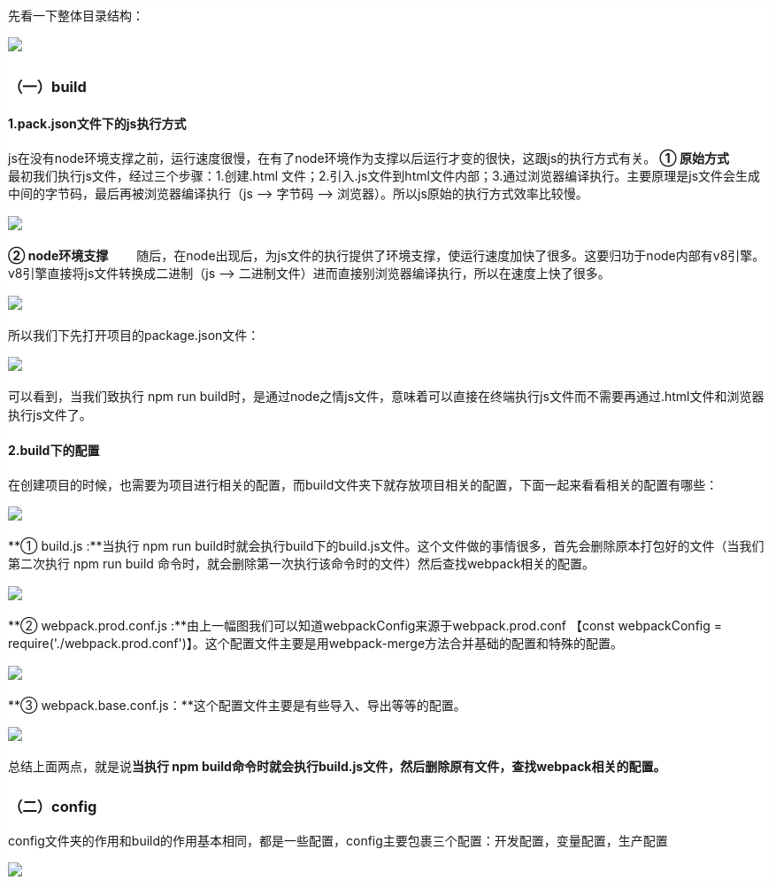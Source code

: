 先看一下整体目录结构：

![](https://hexobbblog.oss-cn-beijing.aliyuncs.com/images/vue/cili-context.png)

### （一）build

#### 1.pack.json文件下的js执行方式

​	js在没有node环境支撑之前，运行速度很慢，在有了node环境作为支撑以后运行才变的很快，这跟js的执行方式有关。
**① 原始方式**
  最初我们执行js文件，经过三个步骤：1.创建.html 文件；2.引入.js文件到html文件内部；3.通过浏览器编译执行。主要原理是js文件会生成中间的字节码，最后再被浏览器编译执行（js --> 字节码 --> 浏览器）。所以js原始的执行方式效率比较慢。

![](https://hexobbblog.oss-cn-beijing.aliyuncs.com/images/vue/256.png)

**② node环境支撑**
  随后，在node出现后，为js文件的执行提供了环境支撑，使运行速度加快了很多。这要归功于node内部有v8引擎。v8引擎直接将js文件转换成二进制（js --> 二进制文件）进而直接别浏览器编译执行，所以在速度上快了很多。

![](https://hexobbblog.oss-cn-beijing.aliyuncs.com/images/vue/257.png)

所以我们下先打开项目的package.json文件：

![](https://hexobbblog.oss-cn-beijing.aliyuncs.com/images/vue/258.png)

可以看到，当我们致执行 npm run build时，是通过node之情js文件，意味着可以直接在终端执行js文件而不需要再通过.html文件和浏览器执行js文件了。

#### 2.build下的配置

​	在创建项目的时候，也需要为项目进行相关的配置，而build文件夹下就存放项目相关的配置，下面一起来看看相关的配置有哪些：

![](https://hexobbblog.oss-cn-beijing.aliyuncs.com/images/vue/259.png)

**① build.js :**当执行 npm run build时就会执行build下的build.js文件。这个文件做的事情很多，首先会删除原本打包好的文件（当我们第二次执行 npm run build 命令时，就会删除第一次执行该命令时的文件）然后查找webpack相关的配置。

![](https://hexobbblog.oss-cn-beijing.aliyuncs.com/images/vue/260.png)

**② webpack.prod.conf.js :**由上一幅图我们可以知道webpackConfig来源于webpack.prod.conf 【const webpackConfig = require('./webpack.prod.conf')】。这个配置文件主要是用webpack-merge方法合并基础的配置和特殊的配置。

![](https://hexobbblog.oss-cn-beijing.aliyuncs.com/images/vue/261.png)

**③ webpack.base.conf.js：**这个配置文件主要是有些导入、导出等等的配置。

![](https://hexobbblog.oss-cn-beijing.aliyuncs.com/images/vue/262.png)

总结上面两点，就是说**当执行 npm build命令时就会执行build.js文件，然后删除原有文件，查找webpack相关的配置。**

### （二）config

config文件夹的作用和build的作用基本相同，都是一些配置，config主要包裹三个配置：开发配置，变量配置，生产配置

![](https://hexobbblog.oss-cn-beijing.aliyuncs.com/images/vue/263.png)
